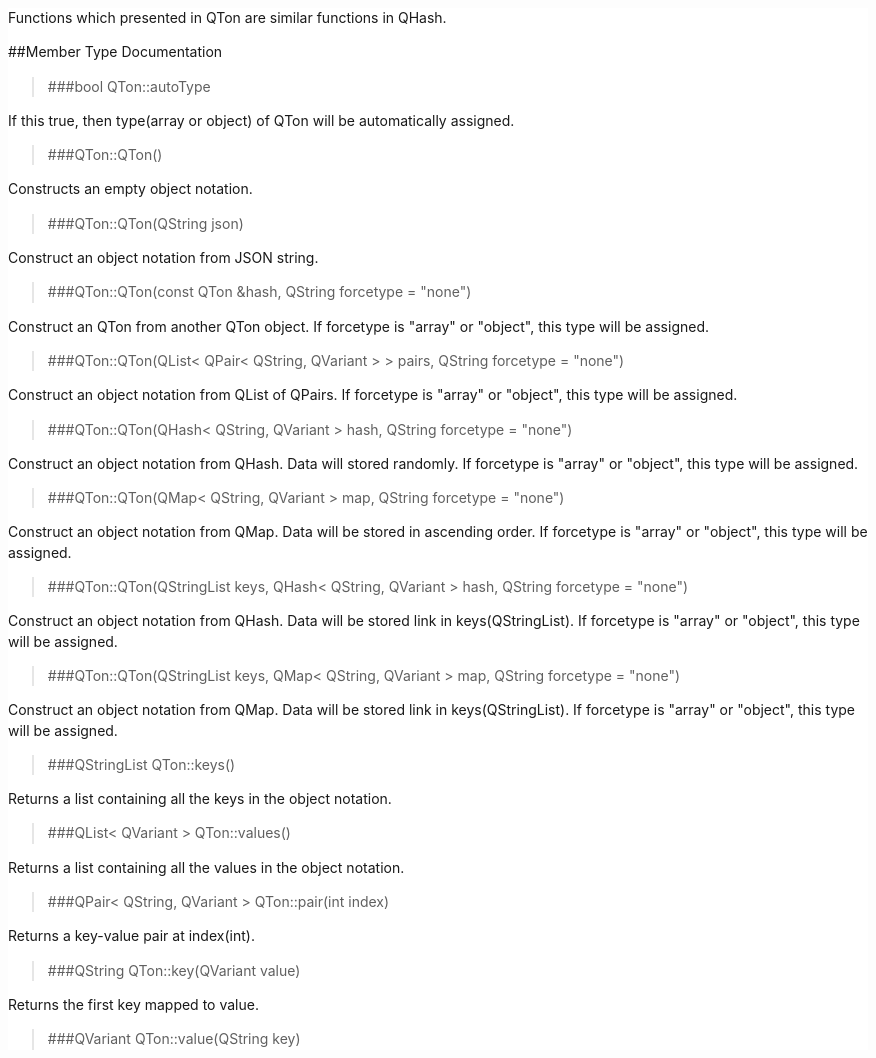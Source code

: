 Functions which presented in QTon are similar functions in QHash.

##Member Type Documentation

>###bool QTon::autoType

If this true, then type(array or object) of QTon will be automatically assigned.

>###QTon::QTon()

Constructs an empty object notation.

>###QTon::QTon(QString json)

Construct an object notation from JSON string.

>###QTon::QTon(const QTon &hash, QString forcetype = "none")

Construct an QTon from another QTon object. If forcetype is "array" or "object", this type will be assigned. 

>###QTon::QTon(QList< QPair< QString, QVariant > > pairs, QString forcetype = "none")

Construct an object notation from QList of QPairs. If forcetype is "array" or "object", this type will be assigned. 

>###QTon::QTon(QHash< QString, QVariant > hash, QString forcetype = "none")

Construct an object notation from QHash. Data will stored randomly. If forcetype is "array" or "object", this type will be assigned. 

>###QTon::QTon(QMap< QString, QVariant > map, QString forcetype = "none")

Construct an object notation from QMap. Data will be stored in ascending order. If forcetype is "array" or "object", this type will be assigned. 

>###QTon::QTon(QStringList keys, QHash< QString, QVariant > hash, QString forcetype = "none")

Construct an object notation from QHash. Data will be stored link in keys(QStringList). If forcetype is "array" or "object", this type will be assigned. 

>###QTon::QTon(QStringList keys, QMap< QString, QVariant > map, QString forcetype = "none")

Construct an object notation from QMap. Data will be stored link in keys(QStringList). If forcetype is "array" or "object", this type will be assigned. 

>###QStringList QTon::keys()

Returns a list containing all the keys in the object notation.

>###QList< QVariant > QTon::values()

Returns a list containing all the values in the object notation.

>###QPair< QString, QVariant > QTon::pair(int index)

Returns a key-value pair at index(int).

>###QString QTon::key(QVariant value)

Returns the first key mapped to value.

>###QVariant QTon::value(QString key)
